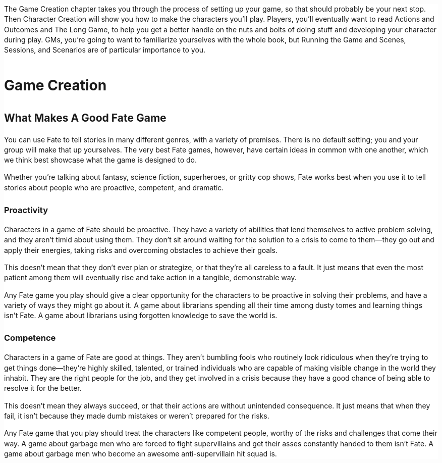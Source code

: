 The Game Creation chapter takes you through the process of setting up your game, so that should probably be your next stop. Then Character Creation will show you how to make the characters you’ll play.
Players, you’ll eventually want to read Actions and Outcomes and The Long Game, to help you get a better handle on the nuts and bolts of doing stuff and developing your character during play.
GMs, you’re going to want to familiarize yourselves with the whole book, but Running the Game and Scenes, Sessions, and Scenarios are of particular importance to you.

# Game Creation

## What Makes A Good Fate Game

You can use Fate to tell stories in many different genres, with a variety of premises. There is no default setting; you and your group will make that up yourselves. The very best Fate games, however, have certain ideas in common with one another, which we think best showcase what the game is designed to do.

Whether you’re talking about fantasy, science fiction, superheroes, or gritty cop shows, Fate works best when you use it to tell stories about people who are proactive, competent, and dramatic.

### Proactivity

Characters in a game of Fate should be proactive. They have a variety of abilities that lend themselves to active problem solving, and they aren’t timid about using them. They don’t sit around waiting for the solution to a crisis to come to them—they go out and apply their energies, taking risks and overcoming obstacles to achieve their goals.

This doesn’t mean that they don’t ever plan or strategize, or that they’re all careless to a fault. It just means that even the most patient among them will eventually rise and take action in a tangible, demonstrable way.

Any Fate game you play should give a clear opportunity for the characters to be proactive in solving their problems, and have a variety of ways they might go about it. A game about librarians spending all their time among dusty tomes and learning things isn’t Fate. A game about librarians using forgotten knowledge to save the world is.

### Competence

Characters in a game of Fate are good at things. They aren’t bumbling fools who routinely look ridiculous when they’re trying to get things done—they’re highly skilled, talented, or trained individuals who are capable of making visible change in the world they inhabit. They are the right people for the job, and they get involved in a crisis because they have a good chance of being able to resolve it for the better.

This doesn’t mean they always succeed, or that their actions are without unintended consequence. It just means that when they fail, it isn’t because they made dumb mistakes or weren’t prepared for the risks.

Any Fate game that you play should treat the characters like competent people, worthy of the risks and challenges that come their way. A game about garbage men who are forced to fight supervillains and get their asses constantly handed to them isn’t Fate. A game about garbage men who become an awesome anti-supervillain hit squad is.
